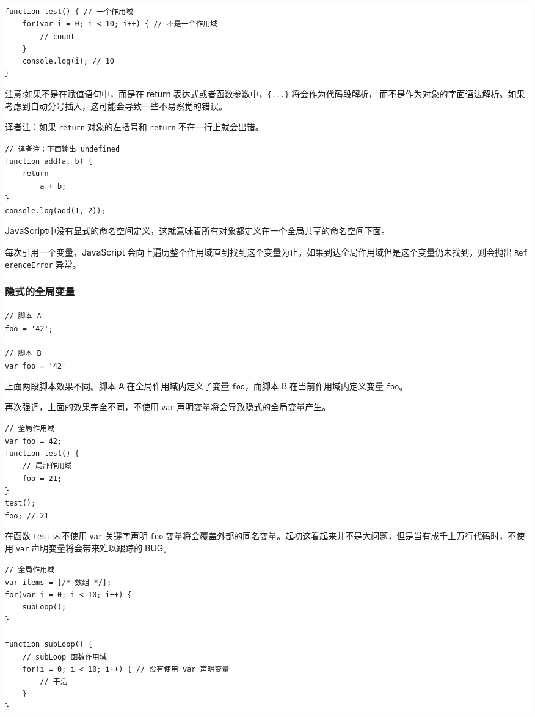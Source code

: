     function test() { // 一个作用域
        for(var i = 0; i < 10; i++) { // 不是一个作用域
            // count
        }
        console.log(i); // 10
    }

注意:如果不是在赋值语句中，而是在 return 表达式或者函数参数中，`{...}` 将会作为代码段解析， 而不是作为对象的字面语法解析。如果考虑到自动分号插入，这可能会导致一些不易察觉的错误。

译者注：如果 `return` 对象的左括号和 `return` 不在一行上就会出错。

    // 译者注：下面输出 undefined
    function add(a, b) {
        return 
            a + b;
    }
    console.log(add(1, 2));

JavaScript中没有显式的命名空间定义，这就意味着所有对象都定义在一个全局共享的命名空间下面。

每次引用一个变量，JavaScript 会向上遍历整个作用域直到找到这个变量为止。如果到达全局作用域但是这个变量仍未找到，则会抛出 `ReferenceError` 异常。

### 隐式的全局变量

    // 脚本 A
    foo = '42';

    // 脚本 B
    var foo = '42'

上面两段脚本效果不同。脚本 A 在全局作用域内定义了变量 `foo`，而脚本 B 在当前作用域内定义变量 `foo`。

再次强调，上面的效果完全不同，不使用 `var` 声明变量将会导致隐式的全局变量产生。

    // 全局作用域
    var foo = 42;
    function test() {
        // 局部作用域
        foo = 21;
    }
    test();
    foo; // 21

在函数 `test` 内不使用 `var` 关键字声明 `foo` 变量将会覆盖外部的同名变量。起初这看起来并不是大问题，但是当有成千上万行代码时，不使用 `var` 声明变量将会带来难以跟踪的 BUG。

    // 全局作用域
    var items = [/* 数组 */];
    for(var i = 0; i < 10; i++) {
        subLoop();
    }

    function subLoop() {
        // subLoop 函数作用域
        for(i = 0; i < 10; i++) { // 没有使用 var 声明变量
            // 干活
        }
    }
